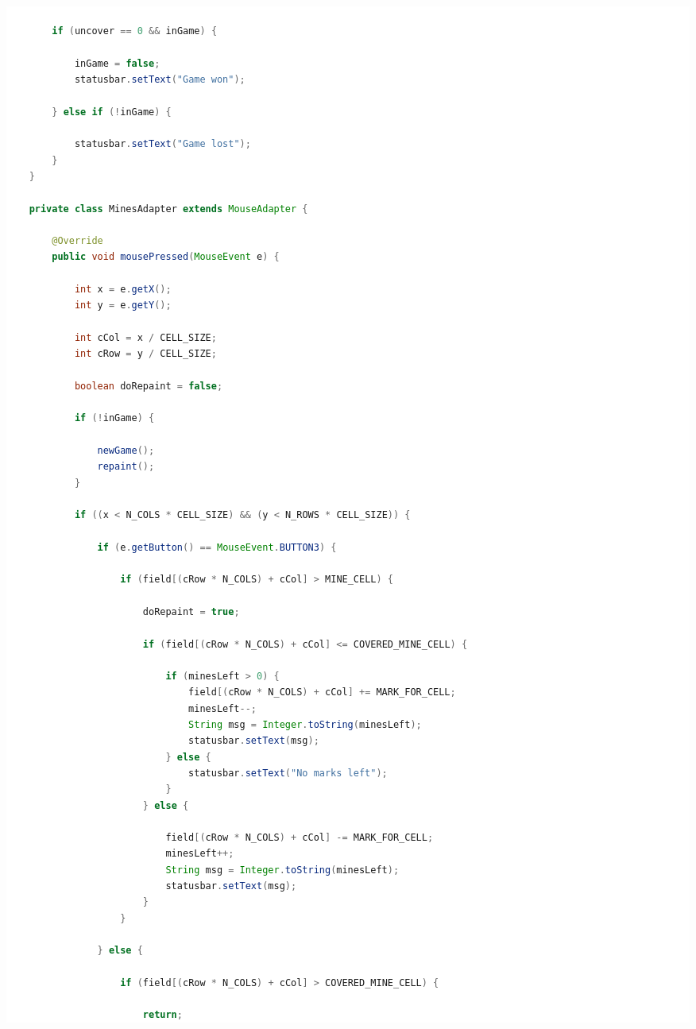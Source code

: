 ```java

        if (uncover == 0 && inGame) {

            inGame = false;
            statusbar.setText("Game won");

        } else if (!inGame) {

            statusbar.setText("Game lost");
        }
    }

    private class MinesAdapter extends MouseAdapter {

        @Override
        public void mousePressed(MouseEvent e) {

            int x = e.getX();
            int y = e.getY();

            int cCol = x / CELL_SIZE;
            int cRow = y / CELL_SIZE;

            boolean doRepaint = false;

            if (!inGame) {

                newGame();
                repaint();
            }

            if ((x < N_COLS * CELL_SIZE) && (y < N_ROWS * CELL_SIZE)) {

                if (e.getButton() == MouseEvent.BUTTON3) {

                    if (field[(cRow * N_COLS) + cCol] > MINE_CELL) {

                        doRepaint = true;

                        if (field[(cRow * N_COLS) + cCol] <= COVERED_MINE_CELL) {

                            if (minesLeft > 0) {
                                field[(cRow * N_COLS) + cCol] += MARK_FOR_CELL;
                                minesLeft--;
                                String msg = Integer.toString(minesLeft);
                                statusbar.setText(msg);
                            } else {
                                statusbar.setText("No marks left");
                            }
                        } else {

                            field[(cRow * N_COLS) + cCol] -= MARK_FOR_CELL;
                            minesLeft++;
                            String msg = Integer.toString(minesLeft);
                            statusbar.setText(msg);
                        }
                    }

                } else {

                    if (field[(cRow * N_COLS) + cCol] > COVERED_MINE_CELL) {

                        return;
```